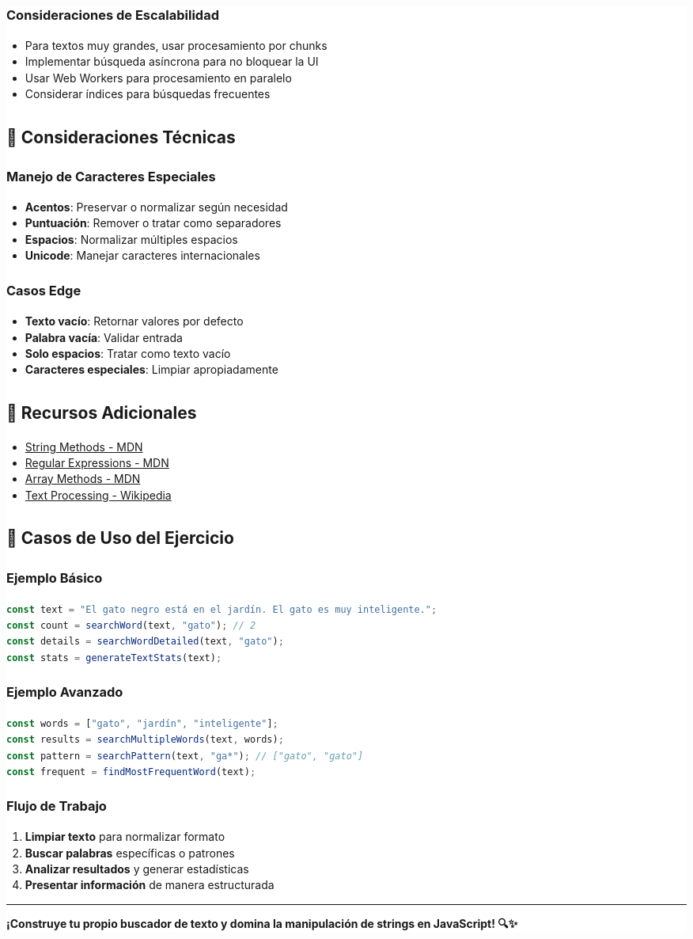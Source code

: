 ### Consideraciones de Escalabilidad
- Para textos muy grandes, usar procesamiento por chunks
- Implementar búsqueda asíncrona para no bloquear la UI
- Usar Web Workers para procesamiento en paralelo
- Considerar índices para búsquedas frecuentes

## 🔧 Consideraciones Técnicas

### Manejo de Caracteres Especiales
- **Acentos**: Preservar o normalizar según necesidad
- **Puntuación**: Remover o tratar como separadores
- **Espacios**: Normalizar múltiples espacios
- **Unicode**: Manejar caracteres internacionales

### Casos Edge
- **Texto vacío**: Retornar valores por defecto
- **Palabra vacía**: Validar entrada
- **Solo espacios**: Tratar como texto vacío
- **Caracteres especiales**: Limpiar apropiadamente

## 📖 Recursos Adicionales

- [String Methods - MDN](https://developer.mozilla.org/en-US/docs/Web/JavaScript/Reference/Global_Objects/String)
- [Regular Expressions - MDN](https://developer.mozilla.org/en-US/docs/Web/JavaScript/Guide/Regular_Expressions)
- [Array Methods - MDN](https://developer.mozilla.org/en-US/docs/Web/JavaScript/Reference/Global_Objects/Array)
- [Text Processing - Wikipedia](https://en.wikipedia.org/wiki/Text_processing)

## 🎯 Casos de Uso del Ejercicio

### Ejemplo Básico
```javascript
const text = "El gato negro está en el jardín. El gato es muy inteligente.";
const count = searchWord(text, "gato"); // 2
const details = searchWordDetailed(text, "gato");
const stats = generateTextStats(text);
```

### Ejemplo Avanzado
```javascript
const words = ["gato", "jardín", "inteligente"];
const results = searchMultipleWords(text, words);
const pattern = searchPattern(text, "ga*"); // ["gato", "gato"]
const frequent = findMostFrequentWord(text);
```

### Flujo de Trabajo
1. **Limpiar texto** para normalizar formato
2. **Buscar palabras** específicas o patrones
3. **Analizar resultados** y generar estadísticas
4. **Presentar información** de manera estructurada

---

**¡Construye tu propio buscador de texto y domina la manipulación de strings en JavaScript! 🔍✨**
